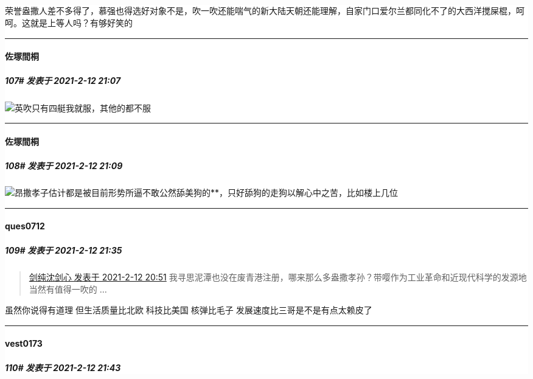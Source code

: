 


荣誉盎撒人差不多得了，慕强也得选好对象不是，吹一吹还能喘气的新大陆天朝还能理解，自家门口爱尔兰都同化不了的大西洋搅屎棍，呵呵。这就是上等人吗？有够好笑的







*****

####  佐塚間桐  
##### 107#       发表于 2021-2-12 21:07



<img src="https://static.saraba1st.com/image/smiley/face2017/048.png" referrerpolicy="no-referrer">英吹只有四艇我就服，其他的都不服







*****

####  佐塚間桐  
##### 108#       发表于 2021-2-12 21:09



<img src="https://static.saraba1st.com/image/smiley/face2017/049.png" referrerpolicy="no-referrer">昂撒孝子估计都是被目前形势所逼不敢公然舔美狗的**，只好舔狗的走狗以解心中之苦，比如楼上几位







*****

####  ques0712  
##### 109#       发表于 2021-2-12 21:35



<blockquote><a href="httphttps://bbs.saraba1st.com/2b/forum.php?mod=redirect&amp;goto=findpost&amp;pid=50318248&amp;ptid=1987526" target="_blank">剑纯沈剑心 发表于 2021-2-12 20:51</a>
我寻思泥潭也没在废青港注册，哪来那么多盎撒孝孙？带嘤作为工业革命和近现代科学的发源地当然有值得一吹的 ...</blockquote>
虽然你说得有道理
但生活质量比北欧
科技比美国
核弹比毛子
发展速度比三哥是不是有点太赖皮了







*****

####  vest0173  
##### 110#       发表于 2021-2-12 21:43
